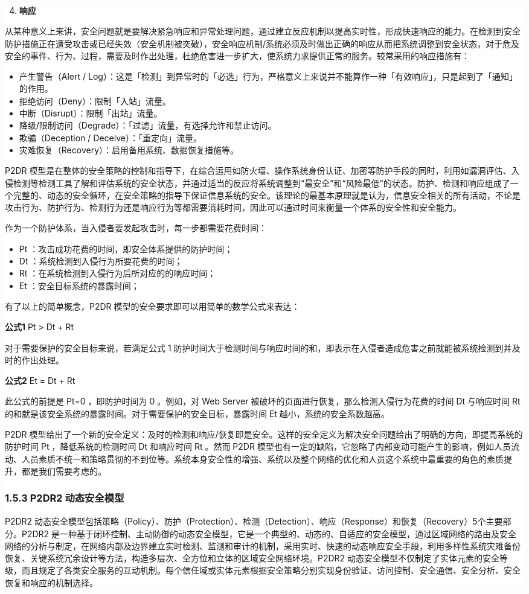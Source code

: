 4) **响应**

从某种意义上来讲，安全问题就是要解决紧急响应和异常处理问题，通过建立反应机制以提高实时性，形成快速响应的能力。在检测到安全防护措施正在遭受攻击或已经失效（安全机制被突破），安全响应机制/系统必须及时做出正确的响应从而把系统调整到安全状态，对于危及安全的事件、行为、过程，需要及时作出处理，杜绝危害进一步扩大，使系统力求提供正常的服务。较常采用的响应措施有：

* 产生警告（Alert / Log）：这是「检测」到异常时的「必选」行为，严格意义上来说并不能算作一种「有效响应」，只是起到了「通知」的作用。
* 拒绝访问（Deny）：限制「入站」流量。
* 中断（Disrupt）：限制「出站」流量。
* 降级/限制访问（Degrade）：「过滤」流量，有选择允许和禁止访问。
* 欺骗（Deception / Deceive）：「重定向」流量。
* 灾难恢复（Recovery）：启用备用系统、数据恢复措施等。

P2DR 模型是在整体的安全策略的控制和指导下，在综合运用如防火墙、操作系统身份认证、加密等防护手段的同时，利用如漏洞评估、入侵检测等检测工具了解和评估系统的安全状态，并通过适当的反应将系统调整到“最安全”和“风险最低”的状态。防护、检测和响应组成了一个完整的、动态的安全循环，在安全策略的指导下保证信息系统的安全。该理论的最基本原理就是认为，信息安全相关的所有活动，不论是攻击行为、防护行为、检测行为还是响应行为等都需要消耗时间，因此可以通过时间来衡量一个体系的安全性和安全能力。

作为一个防护体系，当入侵者要发起攻击时，每一步都需要花费时间：

* Pt ：攻击成功花费的时间，即安全体系提供的防护时间；
* Dt ：系统检测到入侵行为所要花费的时间；
* Rt ：在系统检测到入侵行为后所对应的的响应时间；
* Et ：安全目标系统的暴露时间；

有了以上的简单概念，P2DR 模型的安全要求即可以用简单的数学公式来表达：

**公式1** Pt \> Dt + Rt

对于需要保护的安全目标来说，若满足公式 1 防护时间大于检测时间与响应时间的和，即表示在入侵者造成危害之前就能被系统检测到并及时的作出处理。

**公式2** Et = Dt + Rt

此公式的前提是 Pt=0 ，即防护时间为 0 。例如，对  Web Server 被破坏的页面进行恢复，那么检测入侵行为花费的时间 Dt 与响应时间 Rt 的和就是该安全系统的暴露时间。对于需要保护的安全目标，暴露时间 Et 越小，系统的安全系数越高。

P2DR 模型给出了一个新的安全定义：及时的检测和响应/恢复即是安全。这样的安全定义为解决安全问题给出了明确的方向，即提高系统的防护时间 Pt ，降低系统的检测时间 Dt 和响应时间 Rt 。然而 P2DR 模型也有一定的缺陷，它忽略了内部变动可能产生的影响，例如人员流动、人员素质不统一和策略贯彻的不到位等。系统本身安全性的增强、系统以及整个网络的优化和人员这个系统中最重要的角色的素质提升，都是我们需要考虑的。

### 1.5.3 P2DR2 动态安全模型

P2DR2 动态安全模型包括策略（Policy）、防护（Protection）、检测（Detection）、响应（Response）和恢复（Recovery）5个主要部分。P2DR2 是一种基于闭环控制、主动防御的动态安全模型，它是一个典型的、动态的、自适应的安全模型，通过区域网络的路由及安全网络的分析与制定，在网络内部及边界建立实时检测、监测和审计的机制，采用实时、快速的动态响应安全手段，利用多样性系统灾难备份恢复、关键系统冗余设计等方法，构造多层次、全方位和立体的区域安全网络环境。P2DR2 动态安全模型不仅制定了实体元素的安全等级，而且规定了各类安全服务的互动机制。每个信任域或实体元素根据安全策略分别实现身份验证、访问控制、安全通信、安全分析、安全恢复和响应的机制选择。
